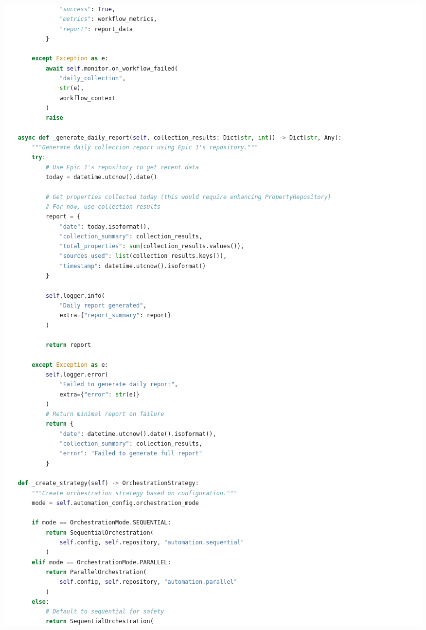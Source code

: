 ```python
                "success": True,
                "metrics": workflow_metrics,
                "report": report_data
            }
            
        except Exception as e:
            await self.monitor.on_workflow_failed(
                "daily_collection", 
                str(e), 
                workflow_context
            )
            raise
    
    async def _generate_daily_report(self, collection_results: Dict[str, int]) -> Dict[str, Any]:
        """Generate daily collection report using Epic 1's repository."""
        try:
            # Use Epic 1's repository to get recent data
            today = datetime.utcnow().date()
            
            # Get properties collected today (this would require enhancing PropertyRepository)
            # For now, use collection results
            report = {
                "date": today.isoformat(),
                "collection_summary": collection_results,
                "total_properties": sum(collection_results.values()),
                "sources_used": list(collection_results.keys()),
                "timestamp": datetime.utcnow().isoformat()
            }
            
            self.logger.info(
                "Daily report generated",
                extra={"report_summary": report}
            )
            
            return report
            
        except Exception as e:
            self.logger.error(
                "Failed to generate daily report",
                extra={"error": str(e)}
            )
            # Return minimal report on failure
            return {
                "date": datetime.utcnow().date().isoformat(),
                "collection_summary": collection_results,
                "error": "Failed to generate full report"
            }
    
    def _create_strategy(self) -> OrchestrationStrategy:
        """Create orchestration strategy based on configuration."""
        mode = self.automation_config.orchestration_mode
        
        if mode == OrchestrationMode.SEQUENTIAL:
            return SequentialOrchestration(
                self.config, self.repository, "automation.sequential"
            )
        elif mode == OrchestrationMode.PARALLEL:
            return ParallelOrchestration(
                self.config, self.repository, "automation.parallel"
            )
        else:
            # Default to sequential for safety
            return SequentialOrchestration(
```